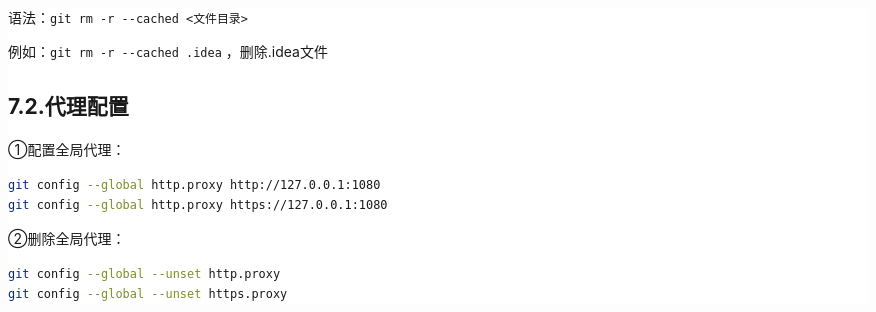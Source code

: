 语法：`git rm -r --cached <文件目录>`

例如：`git rm -r --cached .idea` ，删除.idea文件

## 7.2.代理配置

①配置全局代理：

```bash
git config --global http.proxy http://127.0.0.1:1080
git config --global http.proxy https://127.0.0.1:1080
```

②删除全局代理：

```bash
git config --global --unset http.proxy
git config --global --unset https.proxy
```